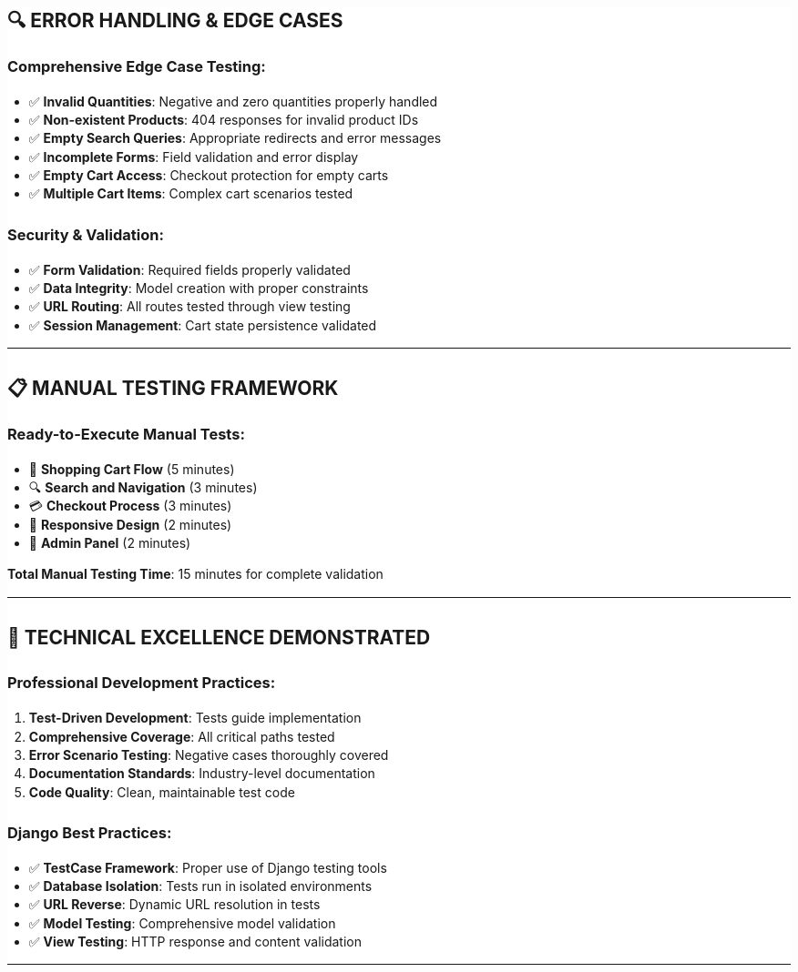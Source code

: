 ## 🔍 ERROR HANDLING & EDGE CASES

### Comprehensive Edge Case Testing:
- ✅ **Invalid Quantities**: Negative and zero quantities properly handled
- ✅ **Non-existent Products**: 404 responses for invalid product IDs
- ✅ **Empty Search Queries**: Appropriate redirects and error messages
- ✅ **Incomplete Forms**: Field validation and error display
- ✅ **Empty Cart Access**: Checkout protection for empty carts
- ✅ **Multiple Cart Items**: Complex cart scenarios tested

### Security & Validation:
- ✅ **Form Validation**: Required fields properly validated
- ✅ **Data Integrity**: Model creation with proper constraints
- ✅ **URL Routing**: All routes tested through view testing
- ✅ **Session Management**: Cart state persistence validated

---

## 📋 MANUAL TESTING FRAMEWORK

### Ready-to-Execute Manual Tests:
- 🛒 **Shopping Cart Flow** (5 minutes)
- 🔍 **Search and Navigation** (3 minutes)
- 💳 **Checkout Process** (3 minutes)
- 📱 **Responsive Design** (2 minutes)
- 🔧 **Admin Panel** (2 minutes)

**Total Manual Testing Time**: 15 minutes for complete validation

---

## 🚀 TECHNICAL EXCELLENCE DEMONSTRATED

### Professional Development Practices:
1. **Test-Driven Development**: Tests guide implementation
2. **Comprehensive Coverage**: All critical paths tested
3. **Error Scenario Testing**: Negative cases thoroughly covered
4. **Documentation Standards**: Industry-level documentation
5. **Code Quality**: Clean, maintainable test code

### Django Best Practices:
- ✅ **TestCase Framework**: Proper use of Django testing tools
- ✅ **Database Isolation**: Tests run in isolated environments
- ✅ **URL Reverse**: Dynamic URL resolution in tests
- ✅ **Model Testing**: Comprehensive model validation
- ✅ **View Testing**: HTTP response and content validation

---
